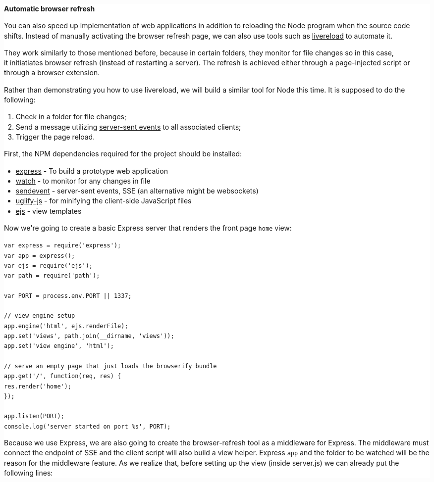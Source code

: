 **Automatic browser refresh**

You can also speed up implementation of web applications in addition to reloading the Node program when the source code shifts. Instead of manually activating the browser refresh page, we can also use tools such as [livereload](http://livereload.com/) to automate it.

They work similarly to those mentioned before, because in certain folders, they monitor for file changes so in this case, it initiatiates browser refresh (instead of restarting a server). The refresh is achieved either through a page-injected script or through a browser extension.

Rather than demonstrating you how to use livereload, we will build a similar tool for Node this time. It is supposed to do the following:

1. Check in a folder for file changes;
2. Send a message utilizing [server-sent events](http://html5doctor.com/server-sent-events/) to all associated clients;
3. Trigger the page reload.

First, the NPM dependencies required for the project should be installed:

* [express](http://npm.im/express) - To build a prototype web application
* [watch](http://npm.im/watch) - to monitor for any changes in file
* [sendevent](http://npm.im/sendevent) - server-sent events, SSE (an alternative might be websockets)
* [uglify-js](http://npm.im/uglify-js) - for minifying the client-side JavaScript files
* [ejs](http://npm.im/ejs) - view templates

Now we're going to create a basic Express server that renders the front page `home` view:

```
var express = require('express');
var app = express();
var ejs = require('ejs');
var path = require('path');

var PORT = process.env.PORT || 1337;

// view engine setup
app.engine('html', ejs.renderFile);
app.set('views', path.join(__dirname, 'views'));
app.set('view engine', 'html');

// serve an empty page that just loads the browserify bundle
app.get('/', function(req, res) {
res.render('home');
});

app.listen(PORT);
console.log('server started on port %s', PORT);
```

Because we use Express, we are also going to create the browser-refresh tool as a middleware for Express. The middleware must connect the endpoint of SSE and the client script will also build a view helper. Express `app` and the folder to be watched will be the reason for the middleware feature. As we realize that, before setting up the view (inside server.js) we can already put the following lines:
